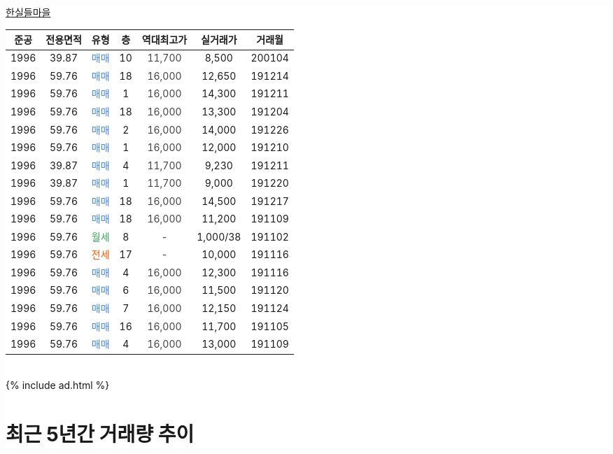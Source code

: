 [한실들마을](https://search.naver.com/search.naver?query=%EB%8C%80%EA%B5%AC%EA%B4%91%EC%97%AD%EC%8B%9C+%EB%8B%AC%EC%84%9C%EA%B5%AC+%EB%8F%84%EC%9B%90%EB%8F%99+%ED%95%9C%EC%8B%A4%EB%93%A4%EB%A7%88%EC%9D%84)

|준공|전용면적|유형|층|역대최고가|실거래가|거래월|
|:---:|:---:|:---:|:---:|:---:|:---:|:---:|
|1996|39.87|<span style="color:#4285f3">매매</span>|10|<span style="color:#444444">11,700</span>|8,500|200104|
|1996|59.76|<span style="color:#4285f3">매매</span>|18|<span style="color:#444444">16,000</span>|12,650|191214|
|1996|59.76|<span style="color:#4285f3">매매</span>|1|<span style="color:#444444">16,000</span>|14,300|191211|
|1996|59.76|<span style="color:#4285f3">매매</span>|18|<span style="color:#444444">16,000</span>|13,300|191204|
|1996|59.76|<span style="color:#4285f3">매매</span>|2|<span style="color:#444444">16,000</span>|14,000|191226|
|1996|59.76|<span style="color:#4285f3">매매</span>|1|<span style="color:#444444">16,000</span>|12,000|191210|
|1996|39.87|<span style="color:#4285f3">매매</span>|4|<span style="color:#444444">11,700</span>|9,230|191211|
|1996|39.87|<span style="color:#4285f3">매매</span>|1|<span style="color:#444444">11,700</span>|9,000|191220|
|1996|59.76|<span style="color:#4285f3">매매</span>|18|<span style="color:#444444">16,000</span>|14,500|191217|
|1996|59.76|<span style="color:#4285f3">매매</span>|18|<span style="color:#444444">16,000</span>|11,200|191109|
|1996|59.76|<span style="color:#34a853">월세</span>|8|<span style="color:#444444">-</span>|1,000/38|191102|
|1996|59.76|<span style="color:#ff5a00">전세</span>|17|<span style="color:#444444">-</span>|10,000|191116|
|1996|59.76|<span style="color:#4285f3">매매</span>|4|<span style="color:#444444">16,000</span>|12,300|191116|
|1996|59.76|<span style="color:#4285f3">매매</span>|6|<span style="color:#444444">16,000</span>|11,500|191120|
|1996|59.76|<span style="color:#4285f3">매매</span>|7|<span style="color:#444444">16,000</span>|12,150|191124|
|1996|59.76|<span style="color:#4285f3">매매</span>|16|<span style="color:#444444">16,000</span>|11,700|191105|
|1996|59.76|<span style="color:#4285f3">매매</span>|4|<span style="color:#444444">16,000</span>|13,000|191109|


<br>
{% include ad.html %}
<br>

# 최근 5년간 거래량 추이


<div style="width:100%;">
    <canvas id="deal_progress" height="200"></canvas>
</div>

<script>
new Chart(document.getElementById("deal_progress"), {
    type: 'line',
    data: {
        labels: ['201501','201502','201503','201504','201505','201506','201507','201508','201509','201510','201511','201512','201601','201602','201603','201604','201605','201606','201607','201608','201609','201610','201611','201612','201701','201702','201703','201704','201705','201706','201707','201708','201709','201710','201711','201712','201801','201802','201803','201804','201805','201806','201807','201808','201809','201810','201811','201812','201901','201902','201903','201904','201905','201906','201907','201908','201909','201910','201911','201912','202001'],
        datasets: [{
            label: '매매',
            pointRadius: 1,
            data: [64, 45, 109, 103, 99, 94, 100, 48, 55, 61, 25, 28, 15, 23, 35, 36, 37, 38, 47, 41, 49, 65, 51, 46, 25, 49, 43, 45, 52, 91, 64, 84, 69, 47, 48, 46, 47, 59, 100, 59, 64, 68, 60, 73, 75, 68, 66, 59, 46, 48, 67, 66, 63, 78, 80, 59, 65, 82, 82, 42, 2],
            borderColor: "rgba(255, 201, 14, 1)",